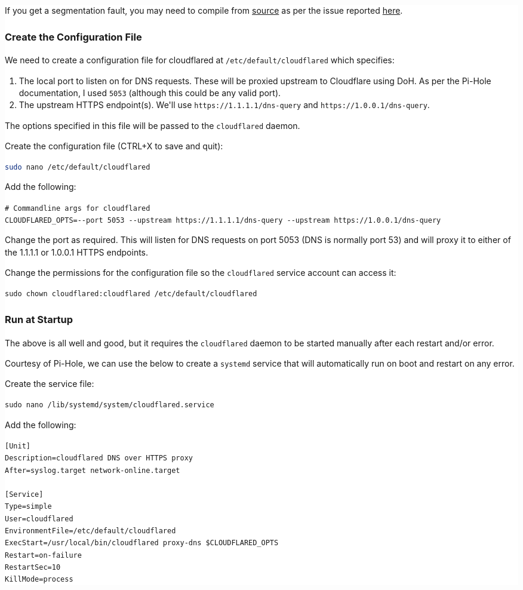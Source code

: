 If you get a segmentation fault, you may need to compile from [source](https://github.com/cloudflare/cloudflared) as per the issue reported [here](https://github.com/cloudflare/cloudflared/issues/38).



### Create the Configuration File

We need to create a configuration file for cloudflared  at `/etc/default/cloudflared` which specifies:

1. The local port to listen on for DNS requests. These will be proxied upstream to Cloudflare using DoH. As per the Pi-Hole documentation, I used `5053` (although this could be any valid port).
2. The upstream HTTPS endpoint(s). We'll use `https://1.1.1.1/dns-query` and `https://1.0.0.1/dns-query`.

The options specified in this file will be passed to the `cloudflared` daemon.

Create the configuration file (CTRL+X to save and quit):

```bash
sudo nano /etc/default/cloudflared
```

Add the following:

```shell
# Commandline args for cloudflared
CLOUDFLARED_OPTS=--port 5053 --upstream https://1.1.1.1/dns-query --upstream https://1.0.0.1/dns-query
```

Change the port as required. This will listen for DNS requests on port 5053 (DNS is normally port 53) and will proxy it to either of the 1.1.1.1 or 1.0.0.1 HTTPS endpoints.

Change the permissions for the configuration file so the `cloudflared` service account can access it:

```shell
sudo chown cloudflared:cloudflared /etc/default/cloudflared
```



### Run at Startup

The above is all well and good, but it requires the `cloudflared` daemon to be started manually after each restart and/or error.

Courtesy of Pi-Hole, we can use the below to create a `systemd` service that will automatically run on boot and restart on any error.

Create the service file:

```shell
sudo nano /lib/systemd/system/cloudflared.service
```

Add the following:

```shell
[Unit]
Description=cloudflared DNS over HTTPS proxy
After=syslog.target network-online.target

[Service]
Type=simple
User=cloudflared
EnvironmentFile=/etc/default/cloudflared
ExecStart=/usr/local/bin/cloudflared proxy-dns $CLOUDFLARED_OPTS
Restart=on-failure
RestartSec=10
KillMode=process

```
